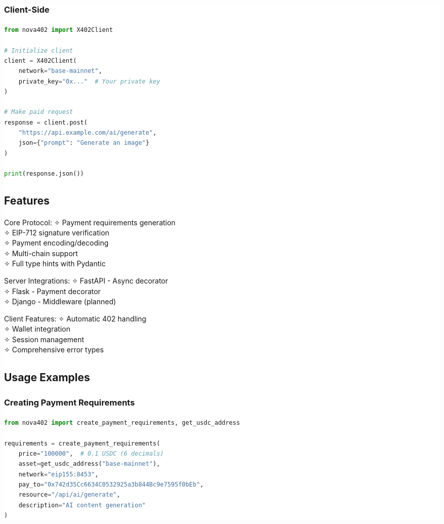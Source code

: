 ### Client-Side

```python
from nova402 import X402Client

# Initialize client
client = X402Client(
    network="base-mainnet",
    private_key="0x..."  # Your private key
)

# Make paid request
response = client.post(
    "https://api.example.com/ai/generate",
    json={"prompt": "Generate an image"}
)

print(response.json())
```

## Features

Core Protocol:
✧ Payment requirements generation  
✧ EIP-712 signature verification  
✧ Payment encoding/decoding  
✧ Multi-chain support  
✧ Full type hints with Pydantic

Server Integrations:
✧ FastAPI - Async decorator  
✧ Flask - Payment decorator  
✧ Django - Middleware (planned)

Client Features:
✧ Automatic 402 handling  
✧ Wallet integration  
✧ Session management  
✧ Comprehensive error types

## Usage Examples

### Creating Payment Requirements

```python
from nova402 import create_payment_requirements, get_usdc_address

requirements = create_payment_requirements(
    price="100000",  # 0.1 USDC (6 decimals)
    asset=get_usdc_address("base-mainnet"),
    network="eip155:8453",
    pay_to="0x742d35Cc6634C0532925a3b844Bc9e7595f0bEb",
    resource="/api/ai/generate",
    description="AI content generation"
)
```
